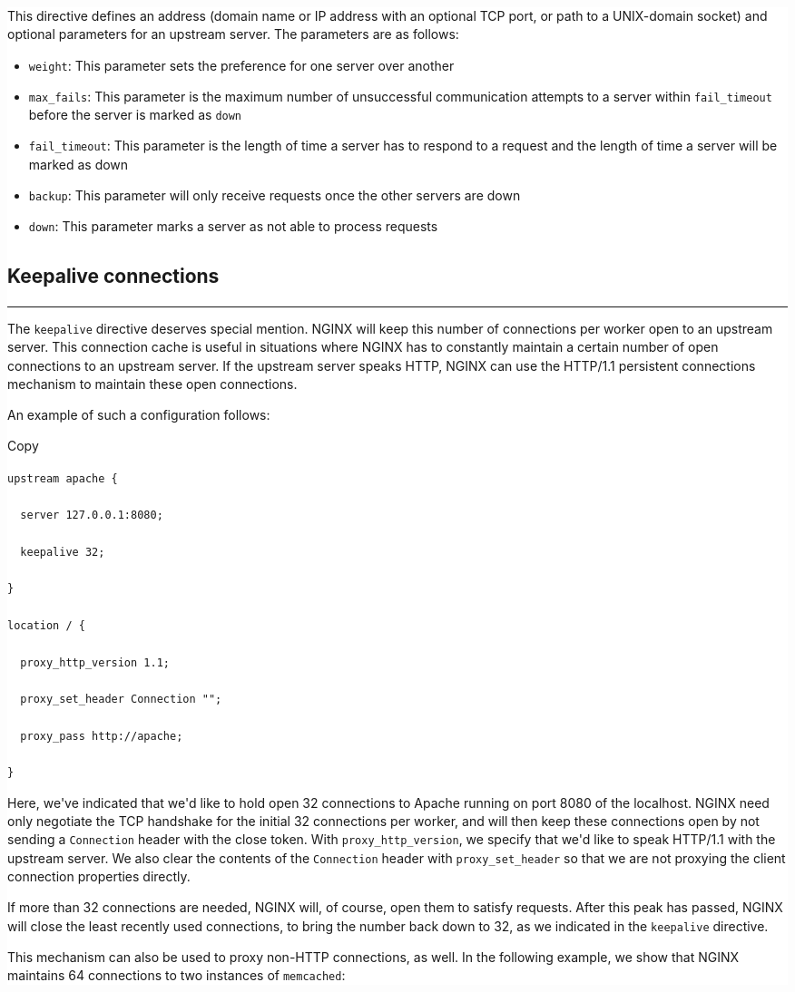 This directive defines an address (domain name or IP address with an optional TCP port, or path to a UNIX-domain socket) and optional parameters for an upstream server. The parameters are as follows:

*   `weight`: This parameter sets the preference for one server over another
    
*   `max_fails`: This parameter is the maximum number of unsuccessful communication attempts to a server within `fail_timeout` before the server is marked as `down`
    
*   `fail_timeout`: This parameter is the length of time a server has to respond to a request and the length of time a server will be marked as down
    
*   `backup`: This parameter will only receive requests once the other servers are down
    
*   `down`: This parameter marks a server as not able to process requests
    


Keepalive connections
---------------------

* * *

The `keepalive` directive deserves special mention. NGINX will keep this number of connections per worker open to an upstream server. This connection cache is useful in situations where NGINX has to constantly maintain a certain number of open connections to an upstream server. If the upstream server speaks HTTP, NGINX can use the HTTP/1.1 persistent connections mechanism to maintain these open connections.

An example of such a configuration follows:

Copy

    upstream apache {
    
      server 127.0.0.1:8080;
    
      keepalive 32;
    
    }
    
    location / {
    
      proxy_http_version 1.1;
    
      proxy_set_header Connection "";
    
      proxy_pass http://apache;
    
    }

Here, we've indicated that we'd like to hold open 32 connections to Apache running on port 8080 of the localhost. NGINX need only negotiate the TCP handshake for the initial 32 connections per worker, and will then keep these connections open by not sending a `Connection` header with the close token. With `proxy_http_version`, we specify that we'd like to speak HTTP/1.1 with the upstream server. We also clear the contents of the `Connection` header with `proxy_set_header` so that we are not proxying the client connection properties directly.

If more than 32 connections are needed, NGINX will, of course, open them to satisfy requests. After this peak has passed, NGINX will close the least recently used connections, to bring the number back down to 32, as we indicated in the `keepalive` directive.

This mechanism can also be used to proxy non-HTTP connections, as well. In the following example, we show that NGINX maintains 64 connections to two instances of `memcached`:
